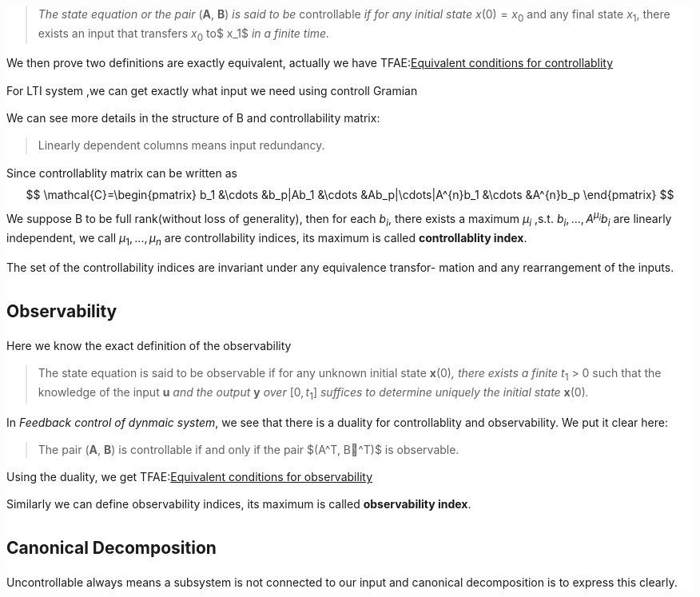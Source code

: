 >*The state equation or the pair* (**A**, **B**) *is said to be* controllable *if for any initial state* $x(0) =x_0$ and any final state $x_1$, there exists an input that transfers $x_0$ to$ x_1$ *in a finite time.* 

We then prove two definitions are exactly equivalent, actually we have TFAE:[Equivalent conditions for controllablity](https://en.wikipedia.org/wiki/Controllability_Gramian)

For LTI system ,we can get exactly what input we need using controll Gramian

We can see more details in the structure of B and controllability matrix: 

>Linearly dependent columns means input redundancy.

Since controllablity matrix can be written as 
$$
\mathcal{C}=\begin{pmatrix}
b_1 &\cdots &b_p|Ab_1 &\cdots &Ab_p|\cdots|A^{n}b_1 &\cdots &A^{n}b_p
\end{pmatrix}
$$
We suppose B to be full rank(without loss of generality), then for each $b_i$, there exists a maximum $\mu_i$ ,s.t. $b_i,...,A^{\mu_i}b_i$ are linearly independent, we call ${\mu_1,...,\mu_n}$ are controllability indices, its maximum is called **controllablity index**.

 The set of the controllability indices are invariant under any equivalence transfor- mation and any rearrangement of the inputs.

## Observability

Here we know the exact definition of the observability

>The state equation  is said to be observable if for any unknown initial state **x**(0)*, there exists a finite* $t_1$ > 0 such that the knowledge of the input **u** *and the output* **y** *over* $[0, t_1]$ *suffices to determine uniquely the initial state* **x**(0)*.* 

In *Feedback control of dynmaic system*, we see that there is a duality for controllablity and observability. We put it clear here:

>The pair (**A**, **B**) is controllable if and only if the pair $(A^T, B^T)$ is observable.

Using the duality, we get TFAE:[Equivalent conditions for observability](https://en.wikipedia.org/wiki/Observability_Gramian)

Similarly we can define observability indices, its maximum is called **observability index**.

## Canonical Decomposition

Uncontrollable always means a subsystem is not connected to our input and canonical decomposition is to express this clearly. 
